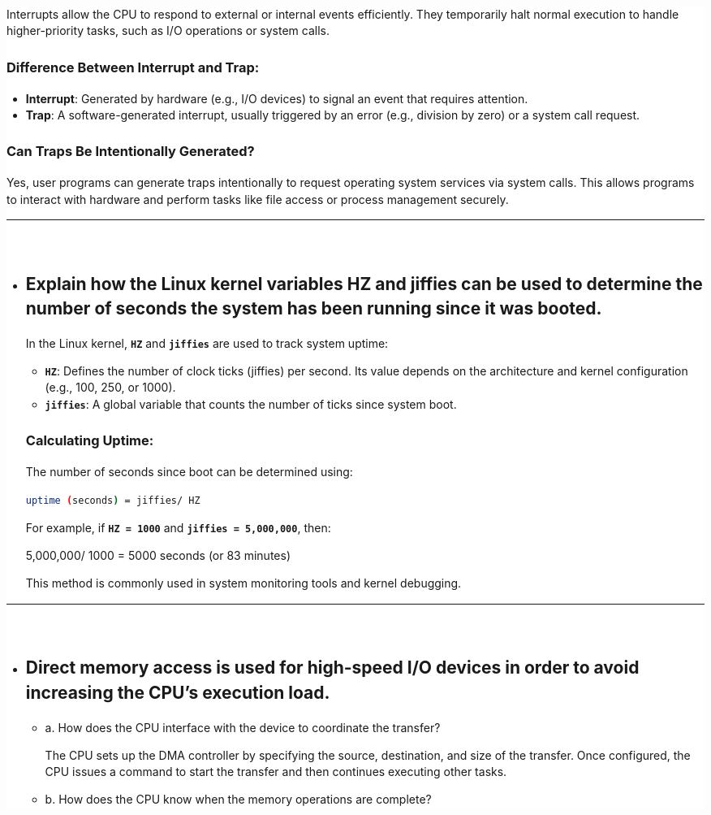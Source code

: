   Interrupts allow the CPU to respond to external or internal events efficiently. They temporarily halt normal execution to handle higher-priority tasks, such as I/O operations or system calls.

  ### Difference Between Interrupt and Trap:

  - **Interrupt**: Generated by hardware (e.g., I/O devices) to signal an event that requires attention.
  - **Trap**: A software-generated interrupt, usually triggered by an error (e.g., division by zero) or a system call request.

  ### Can Traps Be Intentionally Generated?

  Yes, user programs can generate traps intentionally to request operating system services via system calls. This allows programs to interact with hardware and perform tasks like file access or process management securely.

---

<br>

- ## Explain how the Linux kernel variables HZ and jiffies can be used to determine the number of seconds the system has been running since it was booted.

  In the Linux kernel, **`HZ`** and **`jiffies`** are used to track system uptime:

  - **`HZ`**: Defines the number of clock ticks (jiffies) per second. Its value depends on the architecture and kernel configuration (e.g., 100, 250, or 1000).
  - **`jiffies`**: A global variable that counts the number of ticks since system boot.

  ### Calculating Uptime:

  The number of seconds since boot can be determined using:

  ```bash
  uptime (seconds) = jiffies/ HZ
  ```

  For example, if **`HZ = 1000`** and **`jiffies = 5,000,000`**, then:

  5,000,000/ 1000 = 5000 seconds (or 83 minutes)

  This method is commonly used in system monitoring tools and kernel debugging.

---

<br>

- ## Direct memory access is used for high-speed I/O devices in order to avoid increasing the CPU’s execution load.

  - a. How does the CPU interface with the device to coordinate the
    transfer?

    The CPU sets up the DMA controller by specifying the source, destination, and size of the transfer. Once configured, the CPU issues a command to start the transfer and then continues executing other tasks.

  - b. How does the CPU know when the memory operations are complete?
